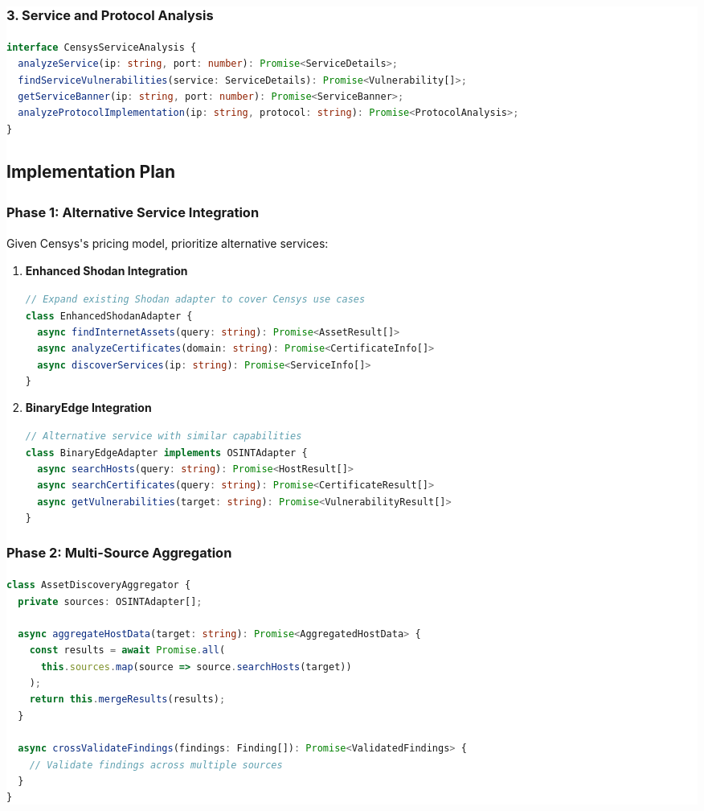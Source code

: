 ### 3. Service and Protocol Analysis
```typescript
interface CensysServiceAnalysis {
  analyzeService(ip: string, port: number): Promise<ServiceDetails>;
  findServiceVulnerabilities(service: ServiceDetails): Promise<Vulnerability[]>;
  getServiceBanner(ip: string, port: number): Promise<ServiceBanner>;
  analyzeProtocolImplementation(ip: string, protocol: string): Promise<ProtocolAnalysis>;
}
```

## Implementation Plan

### Phase 1: Alternative Service Integration
Given Censys's pricing model, prioritize alternative services:

1. **Enhanced Shodan Integration**
   ```typescript
   // Expand existing Shodan adapter to cover Censys use cases
   class EnhancedShodanAdapter {
     async findInternetAssets(query: string): Promise<AssetResult[]>
     async analyzeCertificates(domain: string): Promise<CertificateInfo[]>
     async discoverServices(ip: string): Promise<ServiceInfo[]>
   }
   ```

2. **BinaryEdge Integration**
   ```typescript
   // Alternative service with similar capabilities
   class BinaryEdgeAdapter implements OSINTAdapter {
     async searchHosts(query: string): Promise<HostResult[]>
     async searchCertificates(query: string): Promise<CertificateResult[]>
     async getVulnerabilities(target: string): Promise<VulnerabilityResult[]>
   }
   ```

### Phase 2: Multi-Source Aggregation
```typescript
class AssetDiscoveryAggregator {
  private sources: OSINTAdapter[];
  
  async aggregateHostData(target: string): Promise<AggregatedHostData> {
    const results = await Promise.all(
      this.sources.map(source => source.searchHosts(target))
    );
    return this.mergeResults(results);
  }
  
  async crossValidateFindings(findings: Finding[]): Promise<ValidatedFindings> {
    // Validate findings across multiple sources
  }
}
```
